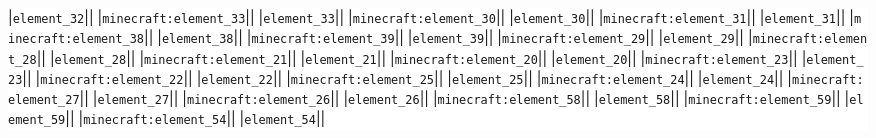 |`element_32`||
|`minecraft:element_33`||
|`element_33`||
|`minecraft:element_30`||
|`element_30`||
|`minecraft:element_31`||
|`element_31`||
|`minecraft:element_38`||
|`element_38`||
|`minecraft:element_39`||
|`element_39`||
|`minecraft:element_29`||
|`element_29`||
|`minecraft:element_28`||
|`element_28`||
|`minecraft:element_21`||
|`element_21`||
|`minecraft:element_20`||
|`element_20`||
|`minecraft:element_23`||
|`element_23`||
|`minecraft:element_22`||
|`element_22`||
|`minecraft:element_25`||
|`element_25`||
|`minecraft:element_24`||
|`element_24`||
|`minecraft:element_27`||
|`element_27`||
|`minecraft:element_26`||
|`element_26`||
|`minecraft:element_58`||
|`element_58`||
|`minecraft:element_59`||
|`element_59`||
|`minecraft:element_54`||
|`element_54`||